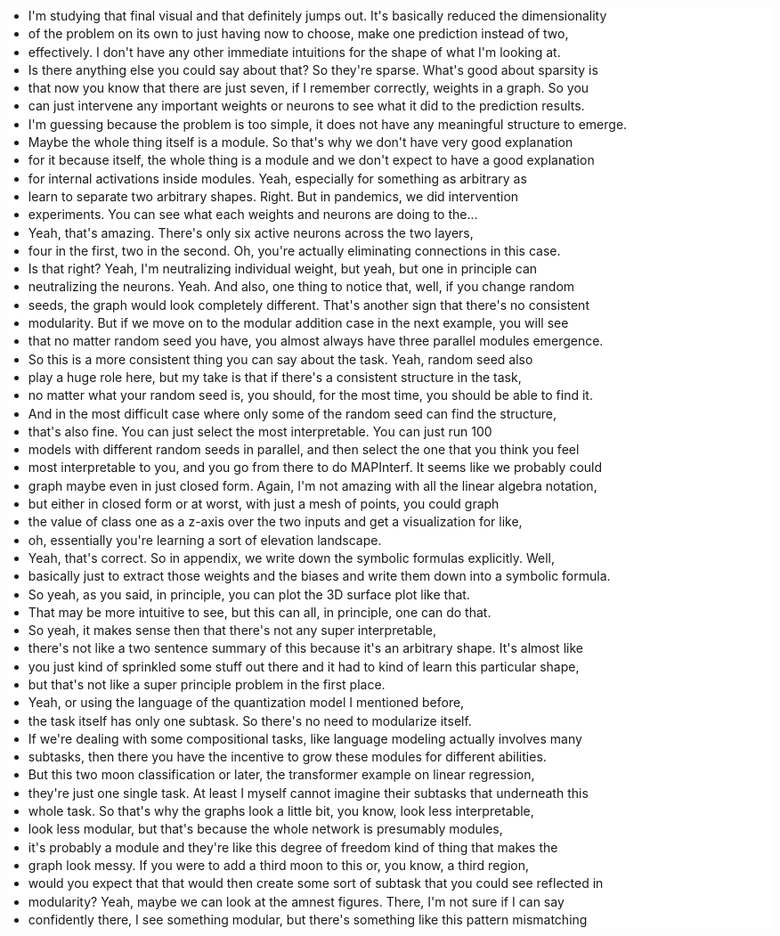 *  I'm studying that final visual and that definitely jumps out. It's basically reduced the dimensionality
*  of the problem on its own to just having now to choose, make one prediction instead of two,
*  effectively. I don't have any other immediate intuitions for the shape of what I'm looking at.
*  Is there anything else you could say about that? So they're sparse. What's good about sparsity is
*  that now you know that there are just seven, if I remember correctly, weights in a graph. So you
*  can just intervene any important weights or neurons to see what it did to the prediction results.
*  I'm guessing because the problem is too simple, it does not have any meaningful structure to emerge.
*  Maybe the whole thing itself is a module. So that's why we don't have very good explanation
*  for it because itself, the whole thing is a module and we don't expect to have a good explanation
*  for internal activations inside modules. Yeah, especially for something as arbitrary as
*  learn to separate two arbitrary shapes. Right. But in pandemics, we did intervention
*  experiments. You can see what each weights and neurons are doing to the...
*  Yeah, that's amazing. There's only six active neurons across the two layers,
*  four in the first, two in the second. Oh, you're actually eliminating connections in this case.
*  Is that right? Yeah, I'm neutralizing individual weight, but yeah, but one in principle can
*  neutralizing the neurons. Yeah. And also, one thing to notice that, well, if you change random
*  seeds, the graph would look completely different. That's another sign that there's no consistent
*  modularity. But if we move on to the modular addition case in the next example, you will see
*  that no matter random seed you have, you almost always have three parallel modules emergence.
*  So this is a more consistent thing you can say about the task. Yeah, random seed also
*  play a huge role here, but my take is that if there's a consistent structure in the task,
*  no matter what your random seed is, you should, for the most time, you should be able to find it.
*  And in the most difficult case where only some of the random seed can find the structure,
*  that's also fine. You can just select the most interpretable. You can just run 100
*  models with different random seeds in parallel, and then select the one that you think you feel
*  most interpretable to you, and you go from there to do MAPInterf. It seems like we probably could
*  graph maybe even in just closed form. Again, I'm not amazing with all the linear algebra notation,
*  but either in closed form or at worst, with just a mesh of points, you could graph
*  the value of class one as a z-axis over the two inputs and get a visualization for like,
*  oh, essentially you're learning a sort of elevation landscape.
*  Yeah, that's correct. So in appendix, we write down the symbolic formulas explicitly. Well,
*  basically just to extract those weights and the biases and write them down into a symbolic formula.
*  So yeah, as you said, in principle, you can plot the 3D surface plot like that.
*  That may be more intuitive to see, but this can all, in principle, one can do that.
*  So yeah, it makes sense then that there's not any super interpretable,
*  there's not like a two sentence summary of this because it's an arbitrary shape. It's almost like
*  you just kind of sprinkled some stuff out there and it had to kind of learn this particular shape,
*  but that's not like a super principle problem in the first place.
*  Yeah, or using the language of the quantization model I mentioned before,
*  the task itself has only one subtask. So there's no need to modularize itself.
*  If we're dealing with some compositional tasks, like language modeling actually involves many
*  subtasks, then there you have the incentive to grow these modules for different abilities.
*  But this two moon classification or later, the transformer example on linear regression,
*  they're just one single task. At least I myself cannot imagine their subtasks that underneath this
*  whole task. So that's why the graphs look a little bit, you know, look less interpretable,
*  look less modular, but that's because the whole network is presumably modules,
*  it's probably a module and they're like this degree of freedom kind of thing that makes the
*  graph look messy. If you were to add a third moon to this or, you know, a third region,
*  would you expect that that would then create some sort of subtask that you could see reflected in
*  modularity? Yeah, maybe we can look at the amnest figures. There, I'm not sure if I can say
*  confidently there, I see something modular, but there's something like this pattern mismatching